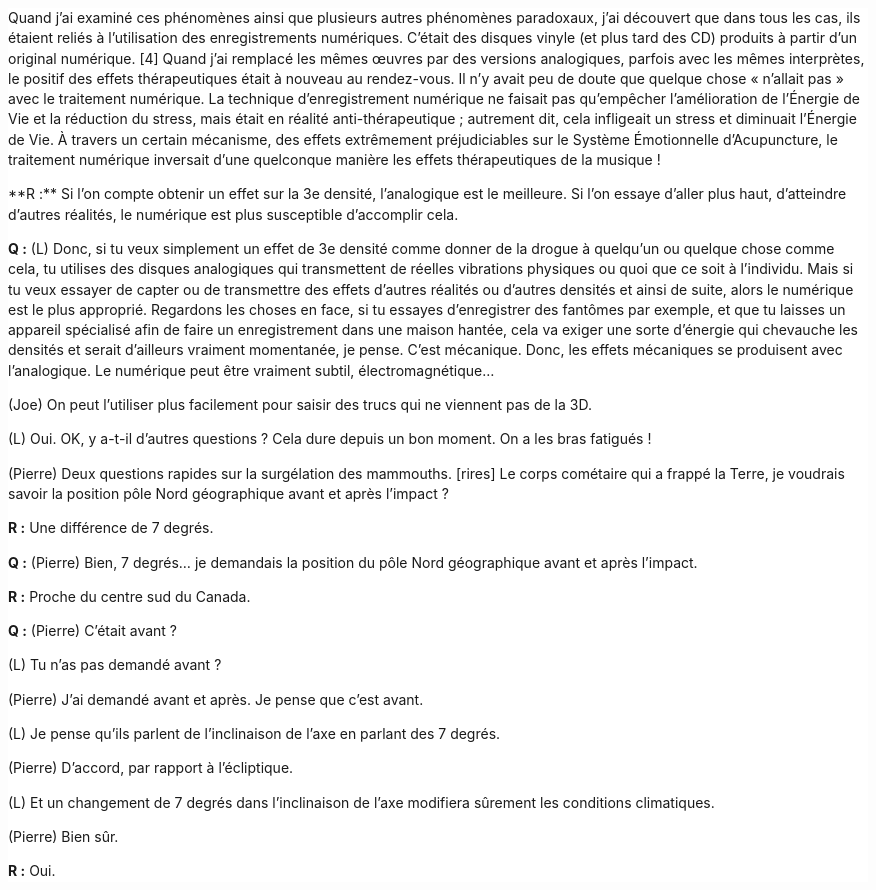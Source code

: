 Quand j’ai examiné ces phénomènes ainsi que plusieurs autres phénomènes paradoxaux, j’ai découvert que dans tous les cas, ils étaient reliés à l’utilisation des enregistrements numériques. C’était des disques vinyle (et plus tard des CD) produits à partir d’un original numérique. [4] Quand j’ai remplacé les mêmes œuvres par des versions analogiques, parfois avec les mêmes interprètes, le positif des effets thérapeutiques était à nouveau au rendez-vous. Il n’y avait peu de doute que quelque chose « n’allait pas » avec le traitement numérique. La technique d’enregistrement numérique ne faisait pas qu’empêcher l’amélioration de l’Énergie de Vie et la réduction du stress, mais était en réalité anti-thérapeutique ; autrement dit, cela infligeait un stress et diminuait l’Énergie de Vie. À travers un certain mécanisme, des effets extrêmement préjudiciables sur le Système Émotionnelle d’Acupuncture, le traitement numérique inversait d’une quelconque manière les effets thérapeutiques de la musique !
		
		
	
</blockquote>
**R :** Si l’on compte obtenir un effet sur la 3e densité, l’analogique est le meilleure. Si l’on essaye d’aller plus haut, d’atteindre d’autres réalités, le numérique est plus susceptible d’accomplir cela.

**Q :** (L) Donc, si tu veux simplement un effet de 3e densité comme donner de la drogue à quelqu’un ou quelque chose comme cela, tu utilises des disques analogiques qui transmettent de réelles vibrations physiques ou quoi que ce soit à l’individu. Mais si tu veux essayer de capter ou de transmettre des effets d’autres réalités ou d’autres densités et ainsi de suite, alors le numérique est le plus approprié. Regardons les choses en face, si tu essayes d’enregistrer des fantômes par exemple, et que tu laisses un appareil spécialisé afin de faire un enregistrement dans une maison hantée, cela va exiger une sorte d’énergie qui chevauche les densités et serait d’ailleurs vraiment momentanée, je pense. C’est mécanique. Donc, les effets mécaniques se produisent avec l’analogique. Le numérique peut être vraiment subtil, électromagnétique…

(Joe) On peut l’utiliser plus facilement pour saisir des trucs qui ne viennent pas de la 3D.

(L) Oui. OK, y a-t-il d’autres questions ? Cela dure depuis un bon moment. On a les bras fatigués !

(Pierre) Deux questions rapides sur la surgélation des mammouths. [rires] Le corps cométaire qui a frappé la Terre, je voudrais savoir la position pôle Nord géographique avant et après l’impact ?

**R :** Une différence de 7 degrés.

**Q :** (Pierre) Bien, 7 degrés… je demandais la position du pôle Nord géographique avant et après l’impact.

**R :** Proche du centre sud du Canada.

**Q :** (Pierre) C’était avant ?

(L) Tu n’as pas demandé avant ?

(Pierre) J’ai demandé avant et après. Je pense que c’est avant.

(L) Je pense qu’ils parlent de l’inclinaison de l’axe en parlant des 7 degrés.

(Pierre) D’accord, par rapport à l’écliptique.

(L) Et un changement de 7 degrés dans l’inclinaison de l’axe modifiera sûrement les conditions climatiques.

(Pierre) Bien sûr.

**R :** Oui.
